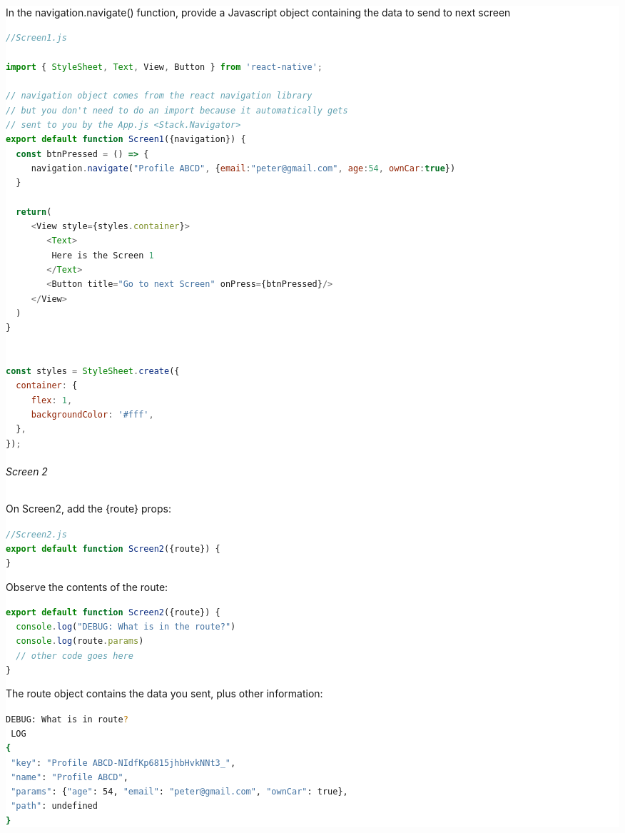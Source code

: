 In the navigation.navigate() function, provide a Javascript object containing the data to send to next screen
```js
//Screen1.js

import { StyleSheet, Text, View, Button } from 'react-native';

// navigation object comes from the react navigation library
// but you don't need to do an import because it automatically gets
// sent to you by the App.js <Stack.Navigator>
export default function Screen1({navigation}) {
  const btnPressed = () => {     
     navigation.navigate("Profile ABCD", {email:"peter@gmail.com", age:54, ownCar:true})
  }

  return(
     <View style={styles.container}>
        <Text>
         Here is the Screen 1
        </Text>
        <Button title="Go to next Screen" onPress={btnPressed}/>
     </View>
  )
}


const styles = StyleSheet.create({
  container: {
     flex: 1,
     backgroundColor: '#fff',
  },
});
```

###### Screen 2

On Screen2, add the {route} props:
```js
//Screen2.js 
export default function Screen2({route}) {
}
```

Observe the contents of the route:
```js
export default function Screen2({route}) {
  console.log("DEBUG: What is in the route?")
  console.log(route.params)
  // other code goes here
}
```
The route object contains the data you sent, plus other information:
```sh
DEBUG: What is in route?
 LOG  
{
 "key": "Profile ABCD-NIdfKp6815jhbHvkNNt3_", 
 "name": "Profile ABCD", 
 "params": {"age": 54, "email": "peter@gmail.com", "ownCar": true},    
 "path": undefined
}
```
